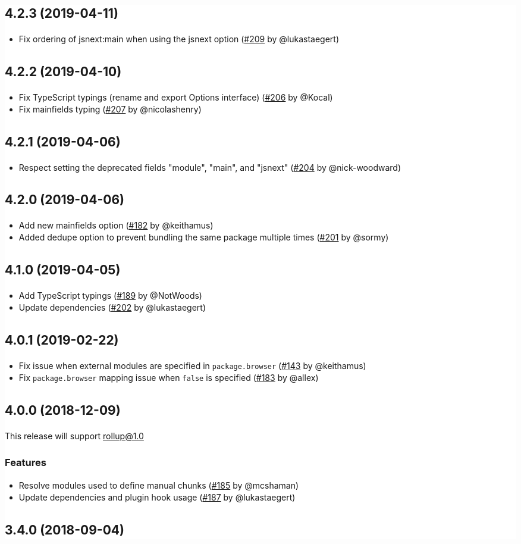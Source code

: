 ## 4.2.3 (2019-04-11)

- Fix ordering of jsnext:main when using the jsnext option ([#209](https://github.com/rollup/rollup-plugin-node-resolve/pull/209) by @lukastaegert)

## 4.2.2 (2019-04-10)

- Fix TypeScript typings (rename and export Options interface) ([#206](https://github.com/rollup/rollup-plugin-node-resolve/pull/206) by @Kocal)
- Fix mainfields typing ([#207](https://github.com/rollup/rollup-plugin-node-resolve/pull/207) by @nicolashenry)

## 4.2.1 (2019-04-06)

- Respect setting the deprecated fields "module", "main", and "jsnext" ([#204](https://github.com/rollup/rollup-plugin-node-resolve/pull/204) by @nick-woodward)

## 4.2.0 (2019-04-06)

- Add new mainfields option ([#182](https://github.com/rollup/rollup-plugin-node-resolve/pull/182) by @keithamus)
- Added dedupe option to prevent bundling the same package multiple times ([#201](https://github.com/rollup/rollup-plugin-node-resolve/pull/182) by @sormy)

## 4.1.0 (2019-04-05)

- Add TypeScript typings ([#189](https://github.com/rollup/rollup-plugin-node-resolve/pull/189) by @NotWoods)
- Update dependencies ([#202](https://github.com/rollup/rollup-plugin-node-resolve/pull/202) by @lukastaegert)

## 4.0.1 (2019-02-22)

- Fix issue when external modules are specified in `package.browser` ([#143](https://github.com/rollup/rollup-plugin-node-resolve/pull/143) by @keithamus)
- Fix `package.browser` mapping issue when `false` is specified ([#183](https://github.com/rollup/rollup-plugin-node-resolve/pull/183) by @allex)

## 4.0.0 (2018-12-09)

This release will support rollup@1.0

### Features

- Resolve modules used to define manual chunks ([#185](https://github.com/rollup/rollup-plugin-node-resolve/pull/185) by @mcshaman)
- Update dependencies and plugin hook usage ([#187](https://github.com/rollup/rollup-plugin-node-resolve/pull/187) by @lukastaegert)

## 3.4.0 (2018-09-04)
